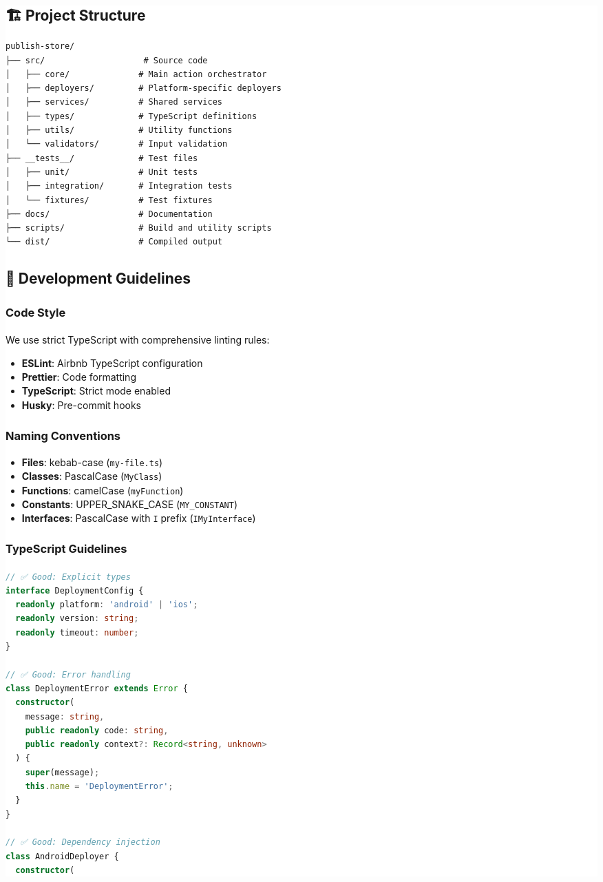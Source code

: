 ## 🏗️ Project Structure

```
publish-store/
├── src/                    # Source code
│   ├── core/              # Main action orchestrator
│   ├── deployers/         # Platform-specific deployers
│   ├── services/          # Shared services
│   ├── types/             # TypeScript definitions
│   ├── utils/             # Utility functions
│   └── validators/        # Input validation
├── __tests__/             # Test files
│   ├── unit/              # Unit tests
│   ├── integration/       # Integration tests
│   └── fixtures/          # Test fixtures
├── docs/                  # Documentation
├── scripts/               # Build and utility scripts
└── dist/                  # Compiled output
```

## 📝 Development Guidelines

### Code Style

We use strict TypeScript with comprehensive linting rules:

- **ESLint**: Airbnb TypeScript configuration
- **Prettier**: Code formatting
- **TypeScript**: Strict mode enabled
- **Husky**: Pre-commit hooks

### Naming Conventions

- **Files**: kebab-case (`my-file.ts`)
- **Classes**: PascalCase (`MyClass`)
- **Functions**: camelCase (`myFunction`)
- **Constants**: UPPER_SNAKE_CASE (`MY_CONSTANT`)
- **Interfaces**: PascalCase with `I` prefix (`IMyInterface`)

### TypeScript Guidelines

```typescript
// ✅ Good: Explicit types
interface DeploymentConfig {
  readonly platform: 'android' | 'ios';
  readonly version: string;
  readonly timeout: number;
}

// ✅ Good: Error handling
class DeploymentError extends Error {
  constructor(
    message: string,
    public readonly code: string,
    public readonly context?: Record<string, unknown>
  ) {
    super(message);
    this.name = 'DeploymentError';
  }
}

// ✅ Good: Dependency injection
class AndroidDeployer {
  constructor(
```